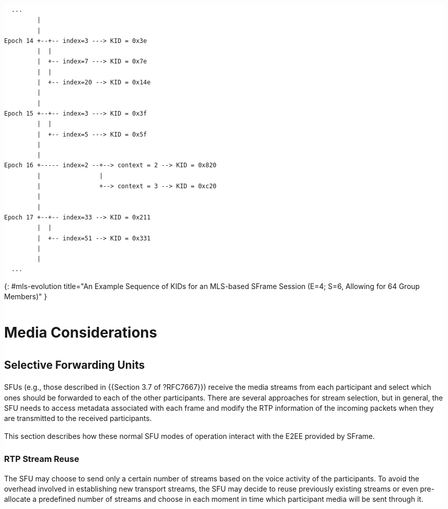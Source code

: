 ~~~ aasvg
  ...
         |
         |
Epoch 14 +--+-- index=3 ---> KID = 0x3e
         |  |
         |  +-- index=7 ---> KID = 0x7e
         |  |
         |  +-- index=20 --> KID = 0x14e
         |
         |
Epoch 15 +--+-- index=3 ---> KID = 0x3f
         |  |
         |  +-- index=5 ---> KID = 0x5f
         |
         |
Epoch 16 +----- index=2 --+--> context = 2 --> KID = 0x820
         |                |
         |                +--> context = 3 --> KID = 0xc20
         |
         |
Epoch 17 +--+-- index=33 --> KID = 0x211
         |  |
         |  +-- index=51 --> KID = 0x331
         |
         |
  ...
~~~
{: #mls-evolution title="An Example Sequence of KIDs for an MLS-based SFrame
Session (E=4; S=6, Allowing for 64 Group Members)" }

# Media Considerations

## Selective Forwarding Units

SFUs (e.g., those described in {{Section 3.7 of
?RFC7667}}) receive the media streams from each participant and select which
ones should be forwarded to each of the other participants.  There are several
approaches for stream selection, but in general, the SFU needs to access
metadata associated with each frame and modify the RTP information of the incoming
packets when they are transmitted to the received participants.

This section describes how these normal SFU modes of operation interact with the
E2EE provided by SFrame.

### RTP Stream Reuse

The SFU may choose to send only a certain number of streams based on the voice
activity of the participants. To avoid the overhead involved in establishing new
transport streams, the SFU may decide to reuse previously existing streams or
even pre-allocate a predefined number of streams and choose in each moment in
time which participant media will be sent through it.

